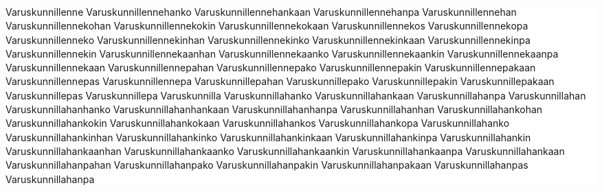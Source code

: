 Varuskunnillenne
Varuskunnillennehanko
Varuskunnillennehankaan
Varuskunnillennehanpa
Varuskunnillennehan
Varuskunnillennekohan
Varuskunnillennekokin
Varuskunnillennekokaan
Varuskunnillennekos
Varuskunnillennekopa
Varuskunnillenneko
Varuskunnillennekinhan
Varuskunnillennekinko
Varuskunnillennekinkaan
Varuskunnillennekinpa
Varuskunnillennekin
Varuskunnillennekaanhan
Varuskunnillennekaanko
Varuskunnillennekaankin
Varuskunnillennekaanpa
Varuskunnillennekaan
Varuskunnillennepahan
Varuskunnillennepako
Varuskunnillennepakin
Varuskunnillennepakaan
Varuskunnillennepas
Varuskunnillennepa
Varuskunnillepahan
Varuskunnillepako
Varuskunnillepakin
Varuskunnillepakaan
Varuskunnillepas
Varuskunnillepa
Varuskunnilla
Varuskunnillahanko
Varuskunnillahankaan
Varuskunnillahanpa
Varuskunnillahan
Varuskunnillahanhanko
Varuskunnillahanhankaan
Varuskunnillahanhanpa
Varuskunnillahanhan
Varuskunnillahankohan
Varuskunnillahankokin
Varuskunnillahankokaan
Varuskunnillahankos
Varuskunnillahankopa
Varuskunnillahanko
Varuskunnillahankinhan
Varuskunnillahankinko
Varuskunnillahankinkaan
Varuskunnillahankinpa
Varuskunnillahankin
Varuskunnillahankaanhan
Varuskunnillahankaanko
Varuskunnillahankaankin
Varuskunnillahankaanpa
Varuskunnillahankaan
Varuskunnillahanpahan
Varuskunnillahanpako
Varuskunnillahanpakin
Varuskunnillahanpakaan
Varuskunnillahanpas
Varuskunnillahanpa